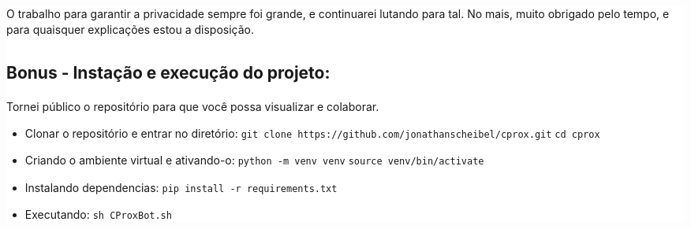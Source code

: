 O trabalho para garantir a privacidade sempre foi grande, e continuarei lutando para tal. No mais, muito obrigado pelo tempo, e para quaisquer explicações estou a disposição.


## Bonus - Instação e execução do projeto:

Tornei público o repositório para que você possa visualizar e colaborar.

-  Clonar o repositório e entrar no diretório:
```git clone https://github.com/jonathanscheibel/cprox.git```
```cd cprox```

-  Criando o ambiente virtual e ativando-o:
```python -m venv venv```
```source venv/bin/activate```

-  Instalando dependencias:
```pip install -r requirements.txt```

-  Executando:
```sh CProxBot.sh```